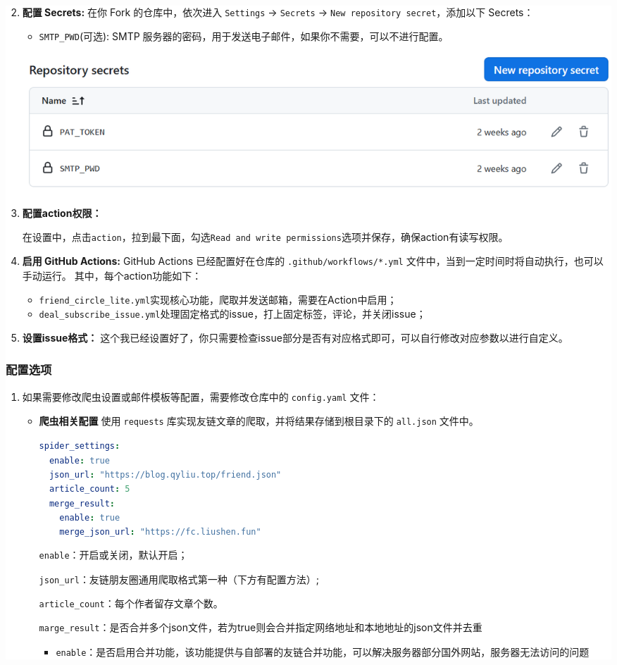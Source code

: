 2. **配置 Secrets:**
   在你 Fork 的仓库中，依次进入 `Settings` -> `Secrets` -> `New repository secret`，添加以下 Secrets：
   - `SMTP_PWD`(可选): SMTP 服务器的密码，用于发送电子邮件，如果你不需要，可以不进行配置。

   ![](./static/1.png)
   
3. **配置action权限：**
   
   在设置中，点击`action`，拉到最下面，勾选`Read and write permissions`选项并保存，确保action有读写权限。
   
4. **启用 GitHub Actions:**
   GitHub Actions 已经配置好在仓库的 `.github/workflows/*.yml` 文件中，当到一定时间时将自动执行，也可以手动运行。
   其中，每个action功能如下：
   
   - `friend_circle_lite.yml`实现核心功能，爬取并发送邮箱，需要在Action中启用；
   - `deal_subscribe_issue.yml`处理固定格式的issue，打上固定标签，评论，并关闭issue；
   
5. **设置issue格式：**
   这个我已经设置好了，你只需要检查issue部分是否有对应格式即可，可以自行修改对应参数以进行自定义。

### 配置选项

1. 如果需要修改爬虫设置或邮件模板等配置，需要修改仓库中的 `config.yaml` 文件：

   - **爬虫相关配置**
     使用 `requests` 库实现友链文章的爬取，并将结果存储到根目录下的 `all.json` 文件中。
     
     ```yaml
     spider_settings:
       enable: true
       json_url: "https://blog.qyliu.top/friend.json"
       article_count: 5
       merge_result:
         enable: true
         merge_json_url: "https://fc.liushen.fun"
     ```
     
     `enable`：开启或关闭，默认开启；
     
     `json_url`：友链朋友圈通用爬取格式第一种（下方有配置方法）;
     
     `article_count`：每个作者留存文章个数。

     `marge_result`：是否合并多个json文件，若为true则会合并指定网络地址和本地地址的json文件并去重
     
     - `enable`：是否启用合并功能，该功能提供与自部署的友链合并功能，可以解决服务器部分国外网站，服务器无法访问的问题
     